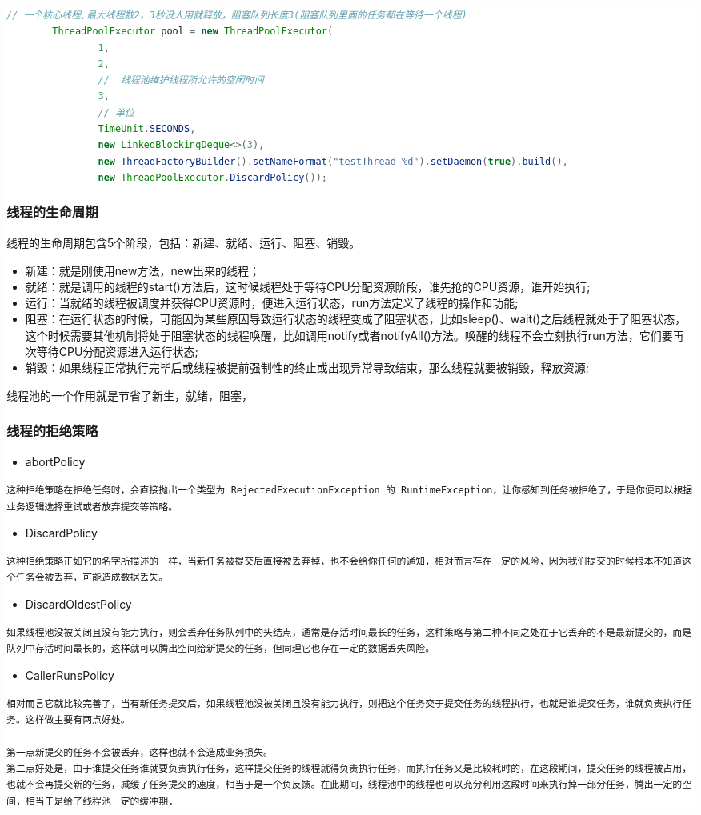 ```java
// 一个核心线程,最大线程数2，3秒没人用就释放，阻塞队列长度3(阻塞队列里面的任务都在等待一个线程)
        ThreadPoolExecutor pool = new ThreadPoolExecutor(
                1,
                2,
                //  线程池维护线程所允许的空闲时间
                3,
                // 单位
                TimeUnit.SECONDS,
                new LinkedBlockingDeque<>(3),
                new ThreadFactoryBuilder().setNameFormat("testThread-%d").setDaemon(true).build(),
                new ThreadPoolExecutor.DiscardPolicy());
```

### 线程的生命周期

线程的生命周期包含5个阶段，包括：新建、就绪、运行、阻塞、销毁。

- 新建：就是刚使用new方法，new出来的线程；
- 就绪：就是调用的线程的start()方法后，这时候线程处于等待CPU分配资源阶段，谁先抢的CPU资源，谁开始执行;
- 运行：当就绪的线程被调度并获得CPU资源时，便进入运行状态，run方法定义了线程的操作和功能;
- 阻塞：在运行状态的时候，可能因为某些原因导致运行状态的线程变成了阻塞状态，比如sleep()、wait()之后线程就处于了阻塞状态，这个时候需要其他机制将处于阻塞状态的线程唤醒，比如调用notify或者notifyAll()方法。唤醒的线程不会立刻执行run方法，它们要再次等待CPU分配资源进入运行状态;
- 销毁：如果线程正常执行完毕后或线程被提前强制性的终止或出现异常导致结束，那么线程就要被销毁，释放资源;

线程池的一个作用就是节省了新生，就绪，阻塞，

### 线程的拒绝策略

- abortPolicy

```
这种拒绝策略在拒绝任务时，会直接抛出一个类型为 RejectedExecutionException 的 RuntimeException，让你感知到任务被拒绝了，于是你便可以根据业务逻辑选择重试或者放弃提交等策略。
```

- DiscardPolicy

```
这种拒绝策略正如它的名字所描述的一样，当新任务被提交后直接被丢弃掉，也不会给你任何的通知，相对而言存在一定的风险，因为我们提交的时候根本不知道这个任务会被丢弃，可能造成数据丢失。
```

- DiscardOldestPolicy

```
如果线程池没被关闭且没有能力执行，则会丢弃任务队列中的头结点，通常是存活时间最长的任务，这种策略与第二种不同之处在于它丢弃的不是最新提交的，而是队列中存活时间最长的，这样就可以腾出空间给新提交的任务，但同理它也存在一定的数据丢失风险。
```

- CallerRunsPolicy

```
相对而言它就比较完善了，当有新任务提交后，如果线程池没被关闭且没有能力执行，则把这个任务交于提交任务的线程执行，也就是谁提交任务，谁就负责执行任务。这样做主要有两点好处。

第一点新提交的任务不会被丢弃，这样也就不会造成业务损失。
第二点好处是，由于谁提交任务谁就要负责执行任务，这样提交任务的线程就得负责执行任务，而执行任务又是比较耗时的，在这段期间，提交任务的线程被占用，也就不会再提交新的任务，减缓了任务提交的速度，相当于是一个负反馈。在此期间，线程池中的线程也可以充分利用这段时间来执行掉一部分任务，腾出一定的空间，相当于是给了线程池一定的缓冲期.
```

